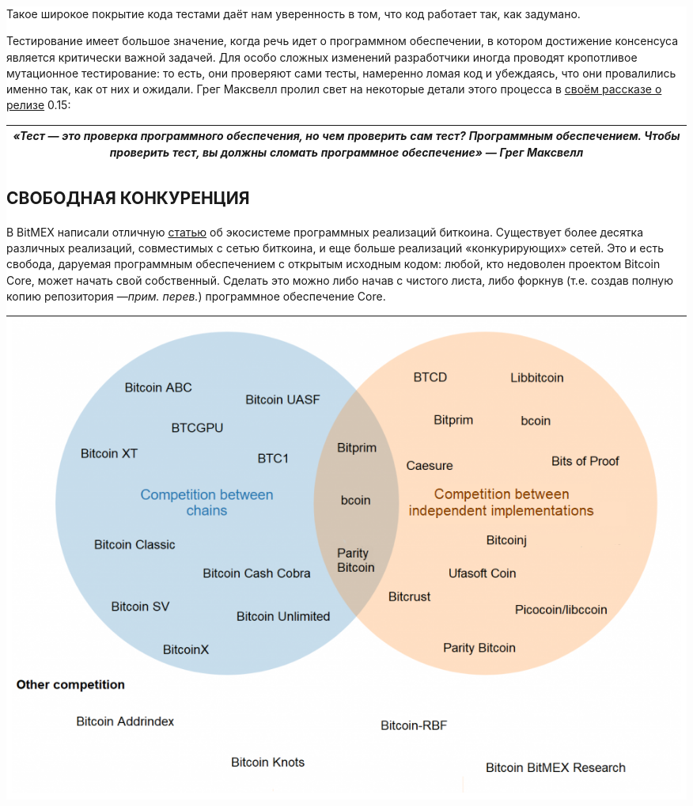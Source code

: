 Такое широкое покрытие кода тестами даёт нам уверенность в том, что код работает так, как задумано.

Тестирование имеет большое значение, когда речь идет о программном обеспечении, в котором достижение консенсуса является критически важной задачей. Для особо сложных изменений разработчики иногда проводят кропотливое мутационное тестирование: то есть, они проверяют сами тесты, намеренно ломая код и убеждаясь, что они провалились именно так, как от них и ожидали. Грег Максвелл пролил свет на некоторые детали этого процесса в [своём рассказе о релизе](https://youtu.be/nSRoEeqYtJA) 0.15:

|_«Тест — это проверка программного обеспечения, но чем проверить сам тест? Программным обеспечением. Чтобы проверить тест, вы должны сломать программное обеспечение» — Грег Максвелл_| 
|:--:|

## СВОБОДНАЯ КОНКУРЕНЦИЯ

В BitMEX написали отличную [статью](https://blog.bitmex.com/bitcoin-cores-competition/) об экосистеме программных реализаций биткоина. Существует более десятка различных реализаций, совместимых с сетью биткоина, и еще больше реализаций «конкурирующих» сетей. Это и есть свобода, даруемая программным обеспечением с открытым исходным кодом: любой, кто недоволен проектом Bitcoin Core, может начать свой собственный. Сделать это можно либо начав с чистого листа, либо форкнув (т.е. создав полную копию репозитория —_прим. перев._) программное обеспечение Core. 
<center>

| ![image2](images/image2.png)|
|:--:|
</center>
